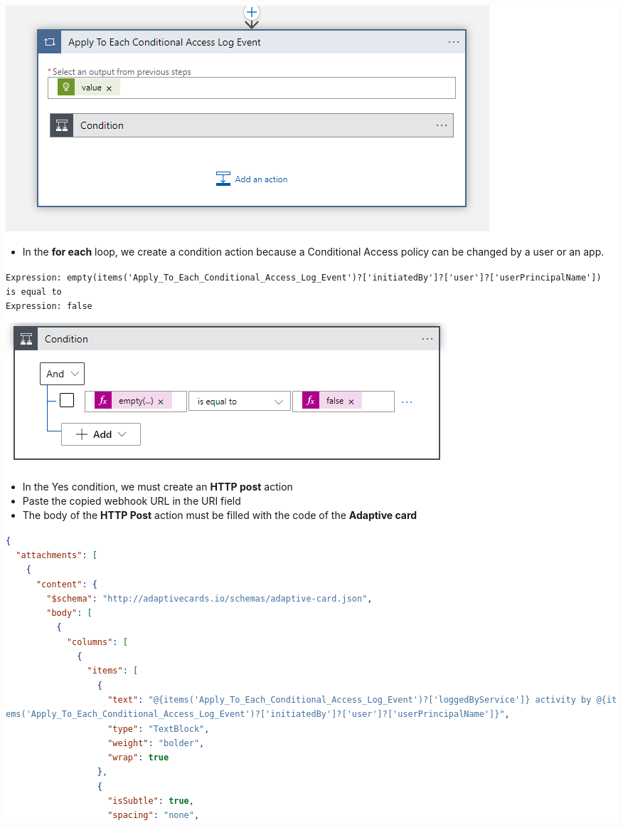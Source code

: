![](https://github.com/ShadowITServices/Microsoft365/blob/main/Documentation/Images/Logic-App-Step-Seven-For-Each.png)

- In the **for each** loop, we create a condition action because a Conditional Access policy can be changed by a user or an app.

```
Expression: empty(items('Apply_To_Each_Conditional_Access_Log_Event')?['initiatedBy']?['user']?['userPrincipalName'])
is equal to 
Expression: false
```
![](https://github.com/ShadowITServices/Microsoft365/blob/main/Documentation/Images/Logic-App-Condition.png)
- In the Yes condition, we must create an **HTTP post** action
- Paste the copied webhook URL in the URI field
- The body of the **HTTP Post** action must be filled with the code of the **Adaptive card**

```json
{
  "attachments": [
    {
      "content": {
        "$schema": "http://adaptivecards.io/schemas/adaptive-card.json",
        "body": [
          {
            "columns": [
              {
                "items": [
                  {
                    "text": "@{items('Apply_To_Each_Conditional_Access_Log_Event')?['loggedByService']} activity by @{items('Apply_To_Each_Conditional_Access_Log_Event')?['initiatedBy']?['user']?['userPrincipalName']}",
                    "type": "TextBlock",
                    "weight": "bolder",
                    "wrap": true
                  },
                  {
                    "isSubtle": true,
                    "spacing": "none",
```